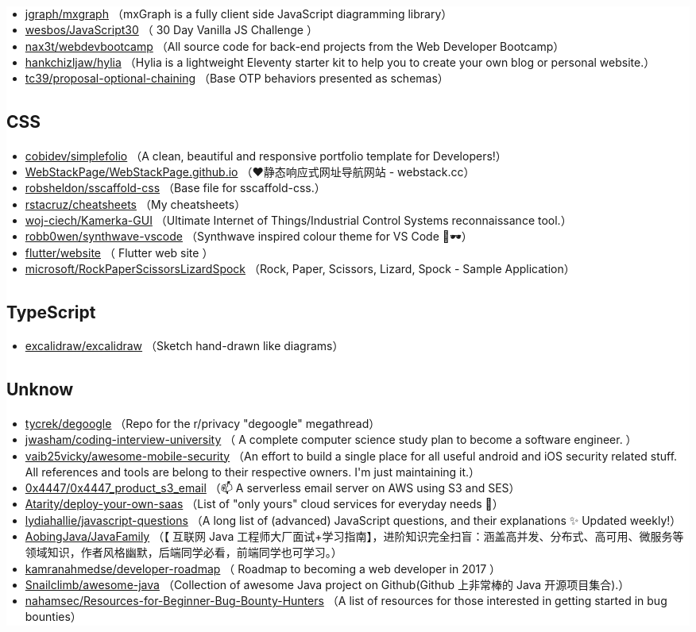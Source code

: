 * [jgraph/mxgraph](https://github.com/jgraph/mxgraph) （mxGraph is a fully client side JavaScript diagramming library）
* [wesbos/JavaScript30](https://github.com/wesbos/JavaScript30) （
        30 Day Vanilla JS Challenge
      ）
* [nax3t/webdevbootcamp](https://github.com/nax3t/webdevbootcamp) （All source code for back-end projects from the Web Developer Bootcamp）
* [hankchizljaw/hylia](https://github.com/hankchizljaw/hylia) （Hylia is a lightweight Eleventy starter kit to help you to create your own blog or personal website.）
* [tc39/proposal-optional-chaining](https://github.com/tc39/proposal-optional-chaining) （Base OTP behaviors presented as schemas）

## CSS

* [cobidev/simplefolio](https://github.com/cobidev/simplefolio) （A clean, beautiful and responsive portfolio template for Developers!）
* [WebStackPage/WebStackPage.github.io](https://github.com/WebStackPage/WebStackPage.github.io) （❤️静态响应式网址导航网站 - webstack.cc）
* [robsheldon/sscaffold-css](https://github.com/robsheldon/sscaffold-css) （Base file for sscaffold-css.）
* [rstacruz/cheatsheets](https://github.com/rstacruz/cheatsheets) （My cheatsheets）
* [woj-ciech/Kamerka-GUI](https://github.com/woj-ciech/Kamerka-GUI) （Ultimate Internet of Things/Industrial Control Systems reconnaissance tool.）
* [robb0wen/synthwave-vscode](https://github.com/robb0wen/synthwave-vscode) （Synthwave inspired colour theme for VS Code &#x1f305;&#x1f576;）
* [flutter/website](https://github.com/flutter/website) （
        Flutter web site
      ）
* [microsoft/RockPaperScissorsLizardSpock](https://github.com/microsoft/RockPaperScissorsLizardSpock) （Rock, Paper, Scissors, Lizard, Spock - Sample Application）

## TypeScript

* [excalidraw/excalidraw](https://github.com/excalidraw/excalidraw) （Sketch hand-drawn like diagrams）

## Unknow

* [tycrek/degoogle](https://github.com/tycrek/degoogle) （Repo for the r/privacy "degoogle" megathread）
* [jwasham/coding-interview-university](https://github.com/jwasham/coding-interview-university) （
        A complete computer science study plan to become a software engineer.
      ）
* [vaib25vicky/awesome-mobile-security](https://github.com/vaib25vicky/awesome-mobile-security) （An effort to build a single place for all useful android and iOS security related stuff. All references and tools are belong to their respective owners. I'm just maintaining it.）
* [0x4447/0x4447_product_s3_email](https://github.com/0x4447/0x4447_product_s3_email) （&#x1f4eb; A serverless email server on AWS using S3 and SES）
* [Atarity/deploy-your-own-saas](https://github.com/Atarity/deploy-your-own-saas) （List of "only yours" cloud services for everyday needs &#x1f3f4;）
* [lydiahallie/javascript-questions](https://github.com/lydiahallie/javascript-questions) （A long list of (advanced) JavaScript questions, and their explanations ✨ Updated weekly!）
* [AobingJava/JavaFamily](https://github.com/AobingJava/JavaFamily) （【 互联网 Java 工程师大厂面试+学习指南】，进阶知识完全扫盲：涵盖高并发、分布式、高可用、微服务等领域知识，作者风格幽默，后端同学必看，前端同学也可学习。）
* [kamranahmedse/developer-roadmap](https://github.com/kamranahmedse/developer-roadmap) （
        Roadmap to becoming a web developer in 2017
      ）
* [Snailclimb/awesome-java](https://github.com/Snailclimb/awesome-java) （Collection of awesome Java project on Github(Github 上非常棒的 Java 开源项目集合).）
* [nahamsec/Resources-for-Beginner-Bug-Bounty-Hunters](https://github.com/nahamsec/Resources-for-Beginner-Bug-Bounty-Hunters) （A list of resources for those interested in getting started in bug bounties）